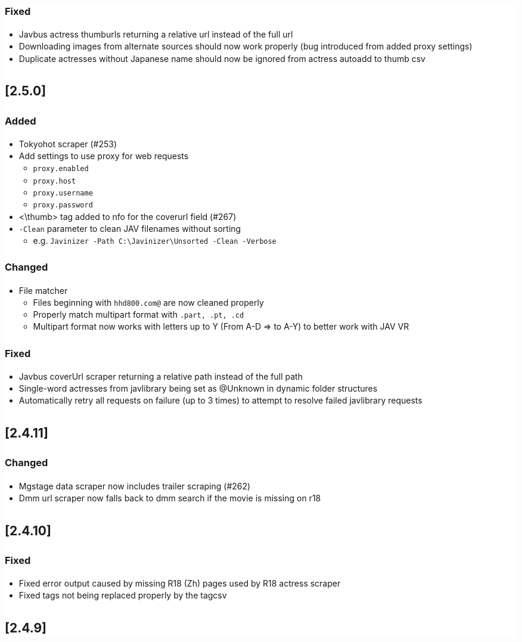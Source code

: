 ### Fixed

- Javbus actress thumburls returning a relative url instead of the full url
- Downloading images from alternate sources should now work properly (bug introduced from added proxy settings)
- Duplicate actresses without Japanese name should now be ignored from actress autoadd to thumb csv

## [2.5.0]

### Added

- Tokyohot scraper (#253)
- Add settings to use proxy for web requests
  - `proxy.enabled`
  - `proxy.host`
  - `proxy.username`
  - `proxy.password`
- <\thumb> tag added to nfo for the coverurl field (#267)
- `-Clean` parameter to clean JAV filenames without sorting
  - e.g. `Javinizer -Path C:\Javinizer\Unsorted -Clean -Verbose`

### Changed

- File matcher
  - Files beginning with `hhd800.com@` are now cleaned properly
  - Properly match multipart format with `.part, .pt, .cd`
  - Multipart format now works with letters up to Y (From A-D => to A-Y) to better work with JAV VR

### Fixed

- Javbus coverUrl scraper returning a relative path instead of the full path
- Single-word actresses from javlibrary being set as @Unknown in dynamic folder structures
- Automatically retry all requests on failure (up to 3 times) to attempt to resolve failed javlibrary requests

## [2.4.11]

### Changed

- Mgstage data scraper now includes trailer scraping (#262)
- Dmm url scraper now falls back to dmm search if the movie is missing on r18

## [2.4.10]

### Fixed

- Fixed error output caused by missing R18 (Zh) pages used by R18 actress scraper
- Fixed tags not being replaced properly by the tagcsv

## [2.4.9]
